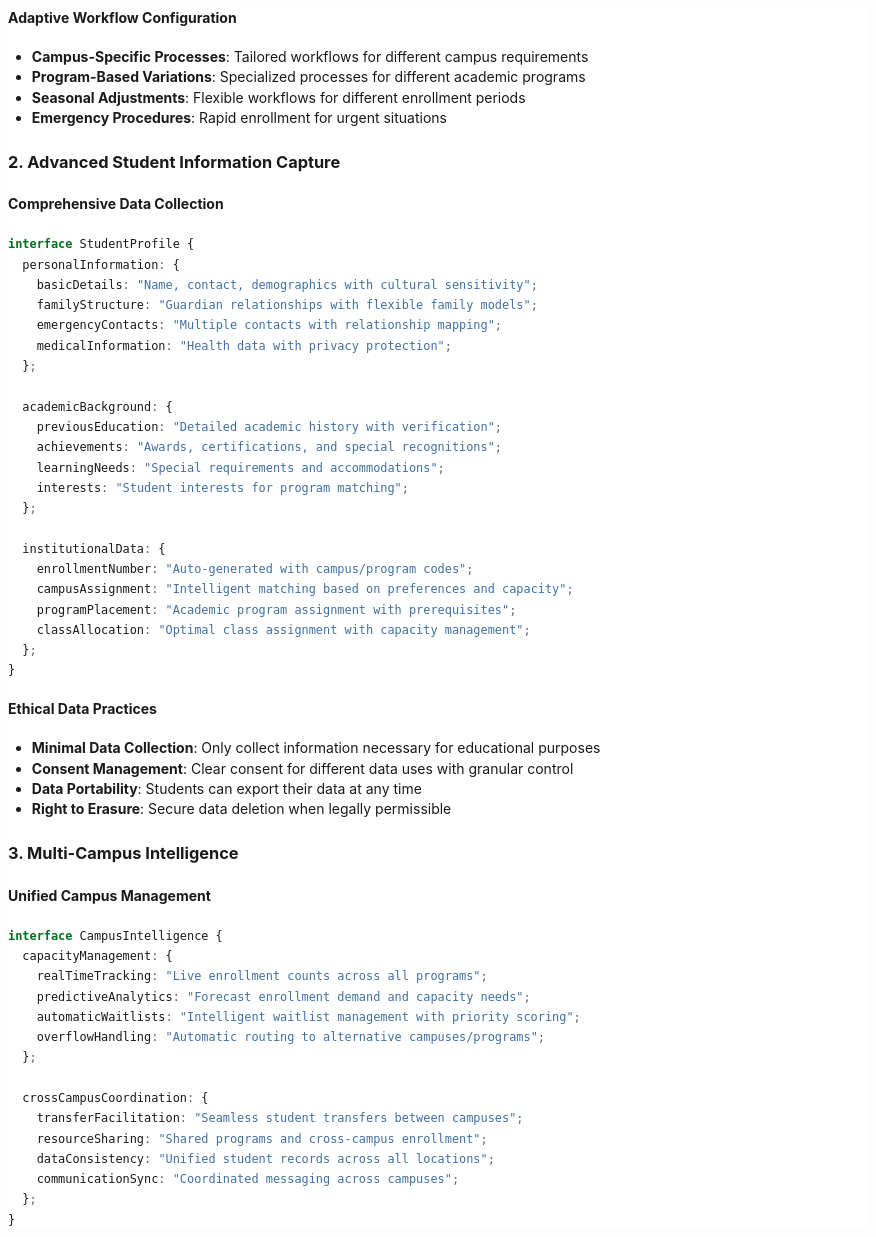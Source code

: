 #### **Adaptive Workflow Configuration**
- **Campus-Specific Processes**: Tailored workflows for different campus requirements
- **Program-Based Variations**: Specialized processes for different academic programs
- **Seasonal Adjustments**: Flexible workflows for different enrollment periods
- **Emergency Procedures**: Rapid enrollment for urgent situations

### 2. Advanced Student Information Capture

#### **Comprehensive Data Collection**
```typescript
interface StudentProfile {
  personalInformation: {
    basicDetails: "Name, contact, demographics with cultural sensitivity";
    familyStructure: "Guardian relationships with flexible family models";
    emergencyContacts: "Multiple contacts with relationship mapping";
    medicalInformation: "Health data with privacy protection";
  };
  
  academicBackground: {
    previousEducation: "Detailed academic history with verification";
    achievements: "Awards, certifications, and special recognitions";
    learningNeeds: "Special requirements and accommodations";
    interests: "Student interests for program matching";
  };
  
  institutionalData: {
    enrollmentNumber: "Auto-generated with campus/program codes";
    campusAssignment: "Intelligent matching based on preferences and capacity";
    programPlacement: "Academic program assignment with prerequisites";
    classAllocation: "Optimal class assignment with capacity management";
  };
}
```

#### **Ethical Data Practices**
- **Minimal Data Collection**: Only collect information necessary for educational purposes
- **Consent Management**: Clear consent for different data uses with granular control
- **Data Portability**: Students can export their data at any time
- **Right to Erasure**: Secure data deletion when legally permissible

### 3. Multi-Campus Intelligence

#### **Unified Campus Management**
```typescript
interface CampusIntelligence {
  capacityManagement: {
    realTimeTracking: "Live enrollment counts across all programs";
    predictiveAnalytics: "Forecast enrollment demand and capacity needs";
    automaticWaitlists: "Intelligent waitlist management with priority scoring";
    overflowHandling: "Automatic routing to alternative campuses/programs";
  };
  
  crossCampusCoordination: {
    transferFacilitation: "Seamless student transfers between campuses";
    resourceSharing: "Shared programs and cross-campus enrollment";
    dataConsistency: "Unified student records across all locations";
    communicationSync: "Coordinated messaging across campuses";
  };
}
```

